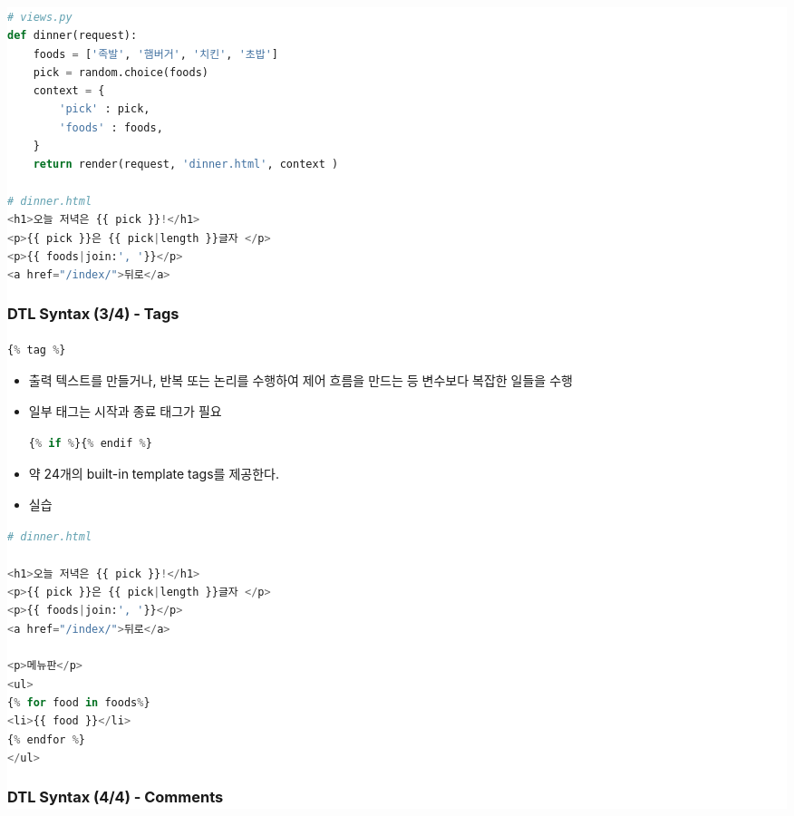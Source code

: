 ```python
# views.py
def dinner(request):
    foods = ['족발', '햄버거', '치킨', '초밥']
    pick = random.choice(foods)
    context = {
        'pick' : pick,
        'foods' : foods,
    }
    return render(request, 'dinner.html', context )

# dinner.html
<h1>오늘 저녁은 {{ pick }}!</h1>
<p>{{ pick }}은 {{ pick|length }}글자 </p>
<p>{{ foods|join:', '}}</p>
<a href="/index/">뒤로</a>
```



### DTL Syntax (3/4) - Tags

```python
{% tag %}
```

- 출력 텍스트를 만들거나, 반복 또는 논리를 수행하여 제어 흐름을 만드는 등 변수보다 복잡한 일들을 수행

- 일부 태그는 시작과 종료 태그가 필요

  ```python
  {% if %}{% endif %}
  ```

- 약 24개의 built-in template tags를 제공한다.

- 실습

```python
# dinner.html

<h1>오늘 저녁은 {{ pick }}!</h1>
<p>{{ pick }}은 {{ pick|length }}글자 </p>
<p>{{ foods|join:', '}}</p>
<a href="/index/">뒤로</a>

<p>메뉴판</p>
<ul>
{% for food in foods%}
<li>{{ food }}</li>
{% endfor %}
</ul>
```



### DTL Syntax (4/4) - Comments
